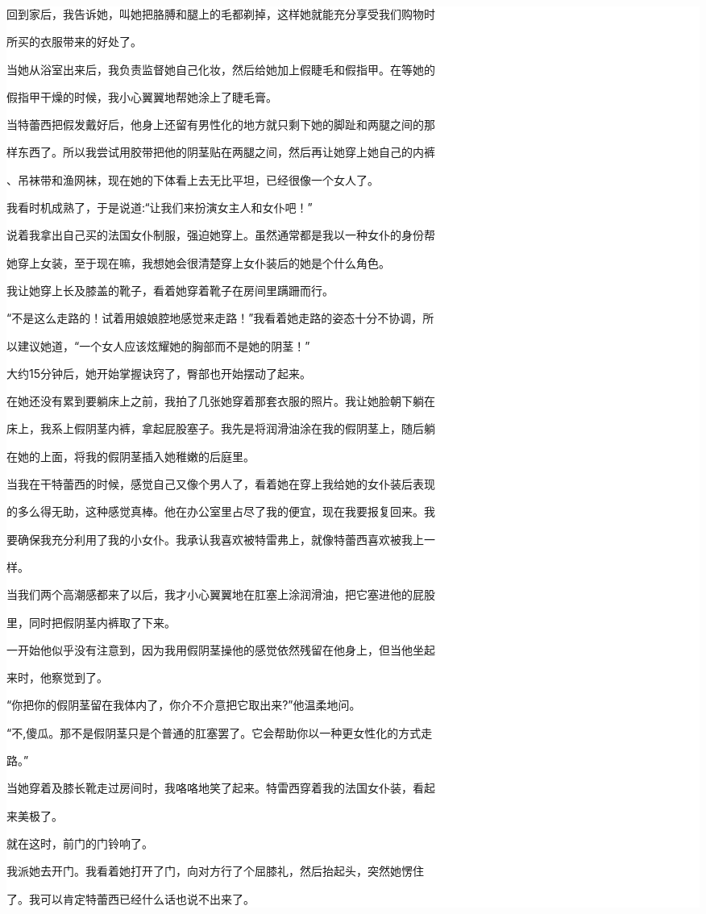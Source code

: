 回到家后，我告诉她，叫她把胳膊和腿上的毛都剃掉，这样她就能充分享受我们购物时

所买的衣服带来的好处了。

当她从浴室出来后，我负责监督她自己化妆，然后给她加上假睫毛和假指甲。在等她的

假指甲干燥的时候，我小心翼翼地帮她涂上了睫毛膏。

当特蕾西把假发戴好后，他身上还留有男性化的地方就只剩下她的脚趾和两腿之间的那

样东西了。所以我尝试用胶带把他的阴茎贴在两腿之间，然后再让她穿上她自己的内裤

、吊袜带和渔网袜，现在她的下体看上去无比平坦，已经很像一个女人了。

我看时机成熟了，于是说道:“让我们来扮演女主人和女仆吧！”

说着我拿出自己买的法国女仆制服，强迫她穿上。虽然通常都是我以一种女仆的身份帮

她穿上女装，至于现在嘛，我想她会很清楚穿上女仆装后的她是个什么角色。

我让她穿上长及膝盖的靴子，看着她穿着靴子在房间里蹒跚而行。

“不是这么走路的！试着用娘娘腔地感觉来走路！”我看着她走路的姿态十分不协调，所

以建议她道，“一个女人应该炫耀她的胸部而不是她的阴茎！”

大约15分钟后，她开始掌握诀窍了，臀部也开始摆动了起来。

在她还没有累到要躺床上之前，我拍了几张她穿着那套衣服的照片。我让她脸朝下躺在

床上，我系上假阴茎内裤，拿起屁股塞子。我先是将润滑油涂在我的假阴茎上，随后躺

在她的上面，将我的假阴茎插入她稚嫩的后庭里。

当我在干特蕾西的时候，感觉自己又像个男人了，看着她在穿上我给她的女仆装后表现

的多么得无助，这种感觉真棒。他在办公室里占尽了我的便宜，现在我要报复回来。我

要确保我充分利用了我的小女仆。我承认我喜欢被特雷弗上，就像特蕾西喜欢被我上一

样。

当我们两个高潮感都来了以后，我才小心翼翼地在肛塞上涂润滑油，把它塞进他的屁股

里，同时把假阴茎内裤取了下来。

一开始他似乎没有注意到，因为我用假阴茎操他的感觉依然残留在他身上，但当他坐起

来时，他察觉到了。

“你把你的假阴茎留在我体内了，你介不介意把它取出来?”他温柔地问。

“不,傻瓜。那不是假阴茎只是个普通的肛塞罢了。它会帮助你以一种更女性化的方式走

路。”

当她穿着及膝长靴走过房间时，我咯咯地笑了起来。特雷西穿着我的法国女仆装，看起

来美极了。

就在这时，前门的门铃响了。

我派她去开门。我看着她打开了门，向对方行了个屈膝礼，然后抬起头，突然她愣住

了。我可以肯定特蕾西已经什么话也说不出来了。
